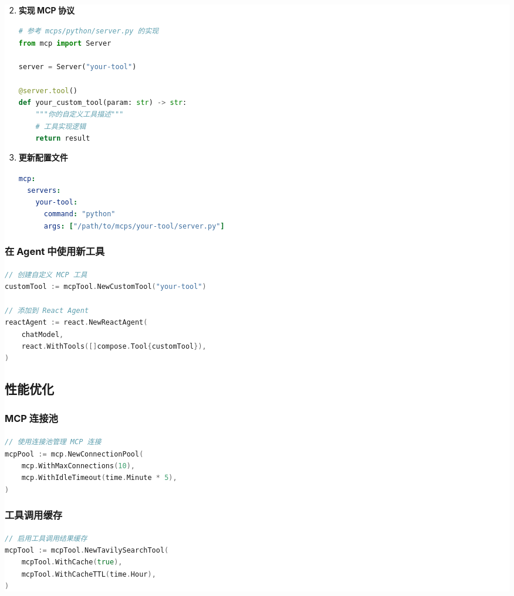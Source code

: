 2. **实现 MCP 协议**
   ```python
   # 参考 mcps/python/server.py 的实现
   from mcp import Server
   
   server = Server("your-tool")
   
   @server.tool()
   def your_custom_tool(param: str) -> str:
       """你的自定义工具描述"""
       # 工具实现逻辑
       return result
   ```

3. **更新配置文件**
   ```yaml
   mcp:
     servers:
       your-tool:
         command: "python"
         args: ["/path/to/mcps/your-tool/server.py"]
   ```

### 在 Agent 中使用新工具

```go
// 创建自定义 MCP 工具
customTool := mcpTool.NewCustomTool("your-tool")

// 添加到 React Agent
reactAgent := react.NewReactAgent(
    chatModel,
    react.WithTools([]compose.Tool{customTool}),
)
```

## 性能优化

### MCP 连接池

```go
// 使用连接池管理 MCP 连接
mcpPool := mcp.NewConnectionPool(
    mcp.WithMaxConnections(10),
    mcp.WithIdleTimeout(time.Minute * 5),
)
```

### 工具调用缓存

```go
// 启用工具调用结果缓存
mcpTool := mcpTool.NewTavilySearchTool(
    mcpTool.WithCache(true),
    mcpTool.WithCacheTTL(time.Hour),
)
```
